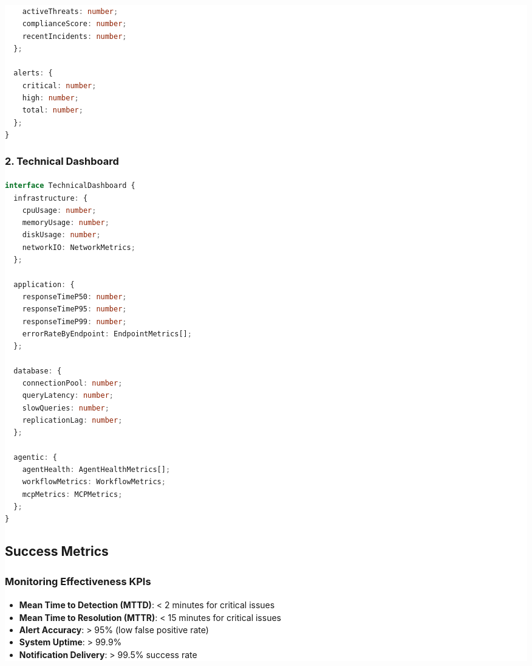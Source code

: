 ```typescript
    activeThreats: number;
    complianceScore: number;
    recentIncidents: number;
  };
  
  alerts: {
    critical: number;
    high: number;
    total: number;
  };
}
```

### 2. Technical Dashboard
```typescript
interface TechnicalDashboard {
  infrastructure: {
    cpuUsage: number;
    memoryUsage: number;
    diskUsage: number;
    networkIO: NetworkMetrics;
  };
  
  application: {
    responseTimeP50: number;
    responseTimeP95: number;
    responseTimeP99: number;
    errorRateByEndpoint: EndpointMetrics[];
  };
  
  database: {
    connectionPool: number;
    queryLatency: number;
    slowQueries: number;
    replicationLag: number;
  };
  
  agentic: {
    agentHealth: AgentHealthMetrics[];
    workflowMetrics: WorkflowMetrics;
    mcpMetrics: MCPMetrics;
  };
}
```

## Success Metrics

### Monitoring Effectiveness KPIs
- **Mean Time to Detection (MTTD)**: < 2 minutes for critical issues
- **Mean Time to Resolution (MTTR)**: < 15 minutes for critical issues
- **Alert Accuracy**: > 95% (low false positive rate)
- **System Uptime**: > 99.9%
- **Notification Delivery**: > 99.5% success rate
